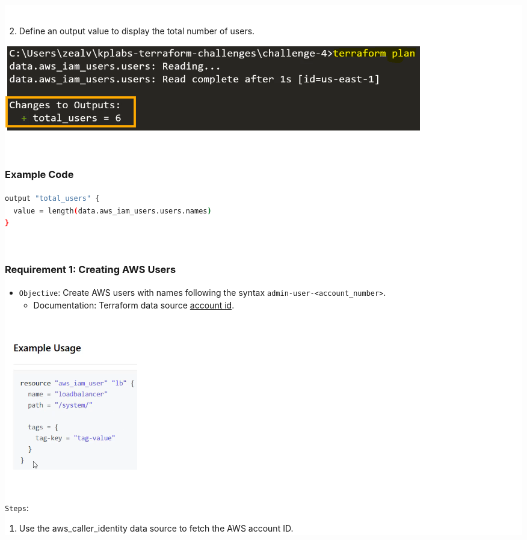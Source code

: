 <br>

2. Define an output value to display the total number of users.

![alt text](images/tf-challenges-images/image-48.png)

<br>

### Example Code

```bash
output "total_users" {
  value = length(data.aws_iam_users.users.names)
}
```

<br>

### Requirement 1: Creating AWS Users
* `Objective`: Create AWS users with names following the syntax `admin-user-<account_number>`.
  * Documentation: Terraform data source [account id](https://registry.terraform.io/providers/hashicorp/aws/latest/docs/data-sources/caller_identity).

<br>

![alt text](images/tf-challenges-images/image-49.png)

<br>

`Steps`:
1. Use the aws_caller_identity data source to fetch the AWS account ID.
